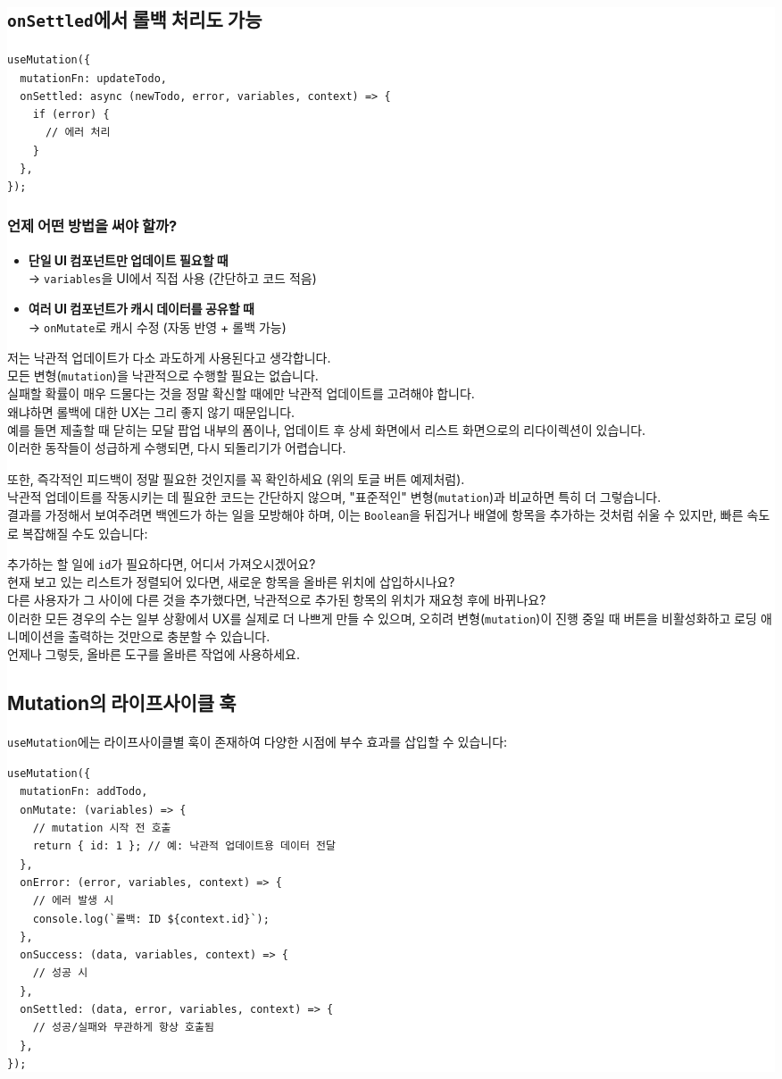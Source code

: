 ## `onSettled`에서 롤백 처리도 가능

```tsx
useMutation({
  mutationFn: updateTodo,
  onSettled: async (newTodo, error, variables, context) => {
    if (error) {
      // 에러 처리
    }
  },
});
```

### 언제 어떤 방법을 써야 할까?

- **단일 UI 컴포넌트만 업데이트 필요할 때**  
  → `variables`을 UI에서 직접 사용 (간단하고 코드 적음)

- **여러 UI 컴포넌트가 캐시 데이터를 공유할 때**  
  → `onMutate`로 캐시 수정 (자동 반영 + 롤백 가능)

저는 낙관적 업데이트가 다소 과도하게 사용된다고 생각합니다.\
모든 변형(`mutation`)을 낙관적으로 수행할 필요는 없습니다.\
실패할 확률이 매우 드물다는 것을 정말 확신할 때에만 낙관적 업데이트를 고려해야 합니다.\
왜냐하면 롤백에 대한 UX는 그리 좋지 않기 때문입니다.\
예를 들면 제출할 때 닫히는 모달 팝업 내부의 폼이나, 업데이트 후 상세 화면에서 리스트 화면으로의 리다이렉션이 있습니다.\
이러한 동작들이 성급하게 수행되면, 다시 되돌리기가 어렵습니다.

또한, 즉각적인 피드백이 정말 필요한 것인지를 꼭 확인하세요 (위의 토글 버튼 예제처럼).\
낙관적 업데이트를 작동시키는 데 필요한 코드는 간단하지 않으며, "표준적인" 변형(`mutation`)과 비교하면 특히 더 그렇습니다.\
결과를 가정해서 보여주려면 백엔드가 하는 일을 모방해야 하며, 이는 `Boolean`을 뒤집거나 배열에 항목을 추가하는 것처럼 쉬울 수 있지만, 빠른 속도로 복잡해질 수도 있습니다:

추가하는 할 일에 `id`가 필요하다면, 어디서 가져오시겠어요?\
현재 보고 있는 리스트가 정렬되어 있다면, 새로운 항목을 올바른 위치에 삽입하시나요?\
다른 사용자가 그 사이에 다른 것을 추가했다면, 낙관적으로 추가된 항목의 위치가 재요청 후에 바뀌나요?\
이러한 모든 경우의 수는 일부 상황에서 UX를 실제로 더 나쁘게 만들 수 있으며, 오히려 변형(`mutation`)이 진행 중일 때 버튼을 비활성화하고 로딩 애니메이션을 출력하는 것만으로 충분할 수 있습니다.\
언제나 그렇듯, 올바른 도구를 올바른 작업에 사용하세요.

## Mutation의 라이프사이클 훅

`useMutation`에는 라이프사이클별 훅이 존재하여 다양한 시점에 부수 효과를 삽입할 수 있습니다:

```tsx
useMutation({
  mutationFn: addTodo,
  onMutate: (variables) => {
    // mutation 시작 전 호출
    return { id: 1 }; // 예: 낙관적 업데이트용 데이터 전달
  },
  onError: (error, variables, context) => {
    // 에러 발생 시
    console.log(`롤백: ID ${context.id}`);
  },
  onSuccess: (data, variables, context) => {
    // 성공 시
  },
  onSettled: (data, error, variables, context) => {
    // 성공/실패와 무관하게 항상 호출됨
  },
});
```
